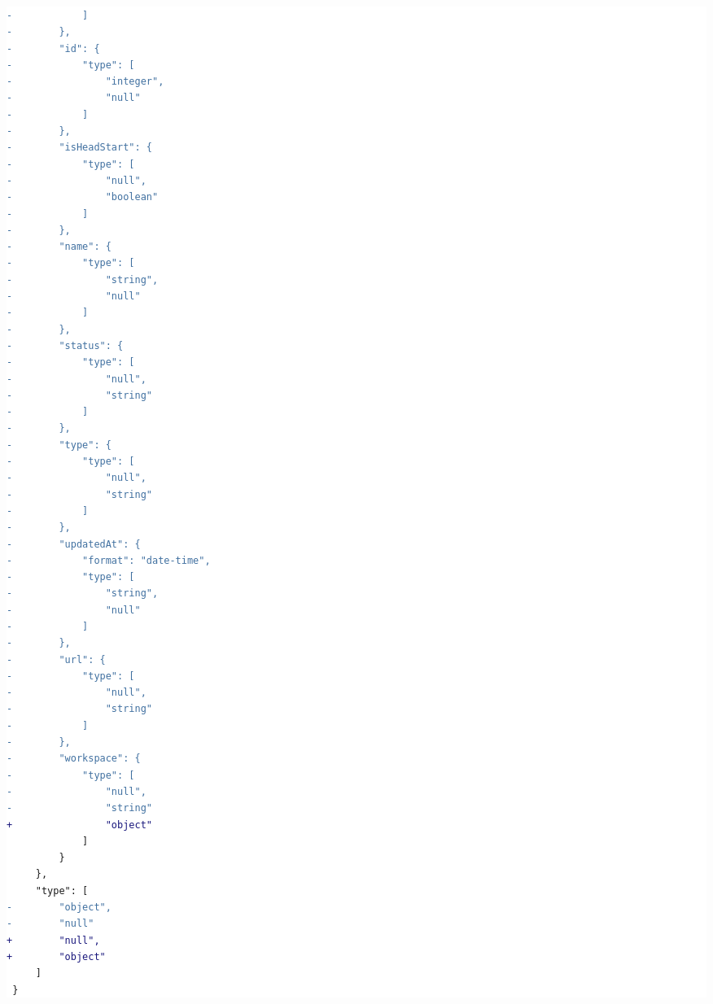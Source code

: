 ```diff
-            ]
-        },
-        "id": {
-            "type": [
-                "integer",
-                "null"
-            ]
-        },
-        "isHeadStart": {
-            "type": [
-                "null",
-                "boolean"
-            ]
-        },
-        "name": {
-            "type": [
-                "string",
-                "null"
-            ]
-        },
-        "status": {
-            "type": [
-                "null",
-                "string"
-            ]
-        },
-        "type": {
-            "type": [
-                "null",
-                "string"
-            ]
-        },
-        "updatedAt": {
-            "format": "date-time",
-            "type": [
-                "string",
-                "null"
-            ]
-        },
-        "url": {
-            "type": [
-                "null",
-                "string"
-            ]
-        },
-        "workspace": {
-            "type": [
-                "null",
-                "string"
+                "object"
             ]
         }
     },
     "type": [
-        "object",
-        "null"
+        "null",
+        "object"
     ]
 }
```

